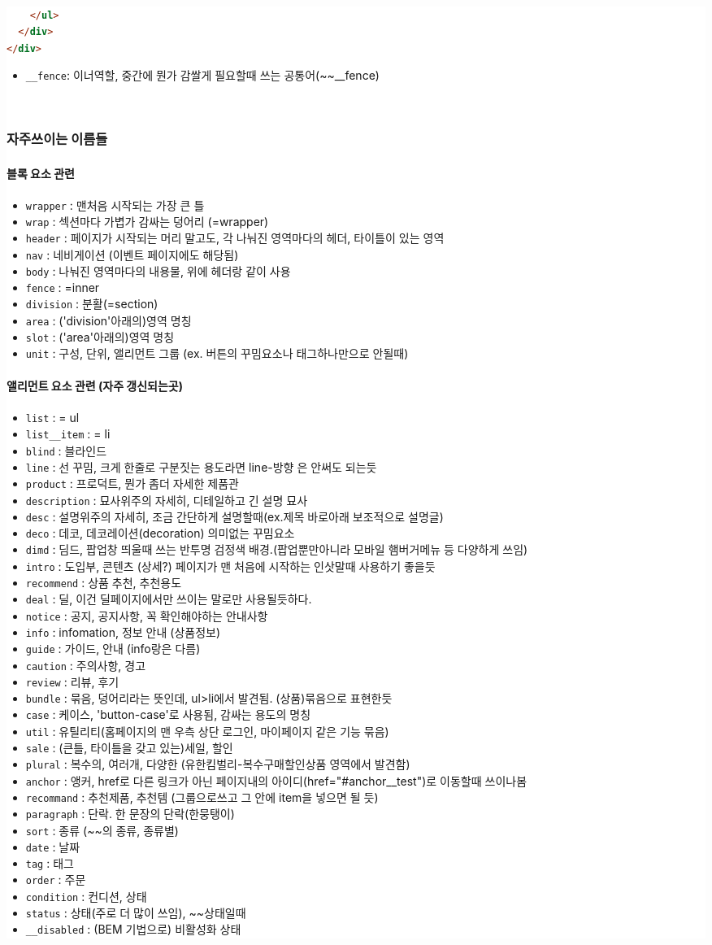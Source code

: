   ```html
      </ul>
    </div>
  </div>
  ```
- `__fence`: 이너역할, 중간에 뭔가 감쌀게 필요할때 쓰는 공통어(~~__fence)

<br>

### 자주쓰이는 이름들
#### 블록 요소 관련
* `wrapper` : 맨처음 시작되는 가장 큰 틀
* `wrap` : 섹션마다 가볍가 감싸는 덩어리 (=wrapper)
* `header` : 페이지가 시작되는 머리 말고도, 각 나눠진 영역마다의 헤더, 타이틀이 있는 영역
* `nav` : 네비게이션 (이벤트 페이지에도 해당됨)
* `body` : 나눠진 영역마다의 내용물, 위에 헤더랑 같이 사용
* `fence` : =inner
* `division` : 분활(=section)
* `area` : ('division'아래의)영역 명칭
* `slot` : ('area'아래의)영역 명칭
* `unit` : 구성, 단위, 앨리먼트 그룹 (ex. 버튼의 꾸밈요소나 태그하나만으로 안될때)

#### 앨리먼트 요소 관련 (자주 갱신되는곳)
* `list` : = ul
* `list__item` : = li
* `blind` : 블라인드
* `line` : 선 꾸밈, 크게 한줄로 구분짓는 용도라면 line-방향 은 안써도 되는듯
* `product` : 프로덕트, 뭔가 좀더 자세한 제품관
* `description` : 묘사위주의 자세히, 디테일하고 긴 설명 묘사
* `desc` : 설명위주의 자세히, 조금 간단하게 설명할때(ex.제목 바로아래 보조적으로 설명글)
* `deco` : 데코, 데코레이션(decoration) 의미없는 꾸밈요소
* `dimd` : 딤드, 팝업창 띄울때 쓰는 반투명 검정색 배경.(팝업뿐만아니라 모바일 햄버거메뉴 등 다양하게 쓰임)
* `intro` : 도입부, 콘텐츠 (상세?) 페이지가 맨 처음에 시작하는 인삿말때 사용하기 좋을듯
* `recommend` : 상품 추천, 추천용도
* `deal` : 딜, 이건 딜페이지에서만 쓰이는 말로만 사용될듯하다.
* `notice` : 공지, 공지사항, 꼭 확인해야하는 안내사항
* `info` : infomation, 정보 안내 (상품정보)
* `guide` : 가이드, 안내 (info랑은 다름)
* `caution` : 주의사항, 경고
* `review` : 리뷰, 후기
* `bundle` : 묶음, 덩어리라는 뜻인데, ul>li에서 발견됨. (상품)묶음으로 표현한듯
* `case` : 케이스, 'button-case'로 사용됨, 감싸는 용도의 명칭
* `util` : 유틸리티(홈페이지의 맨 우측 상단 로그인, 마이페이지 같은 기능 묶음)
* `sale` : (큰틀, 타이틀을 갖고 있는)세일, 할인
* `plural` : 복수의, 여러개, 다양한 (유한킴벌리-복수구매할인상품 영역에서 발견함)
* `anchor` : 앵커, href로 다른 링크가 아닌 페이지내의 아이디(href="#anchor__test")로 이동할때 쓰이나봄
* `recommand` : 추천제품, 추천템 (그룹으로쓰고 그 안에 item을 넣으면 될 듯)
* `paragraph` : 단락. 한 문장의 단락(한뭉탱이)
* `sort` : 종류 (~~의 종류, 종류별)
* `date` : 날짜
* `tag` : 태그
* `order` : 주문
* `condition` : 컨디션, 상태
* `status` : 상태(주로 더 많이 쓰임), ~~상태일때 
* `__disabled` : (BEM 기법으로) 비활성화 상태
